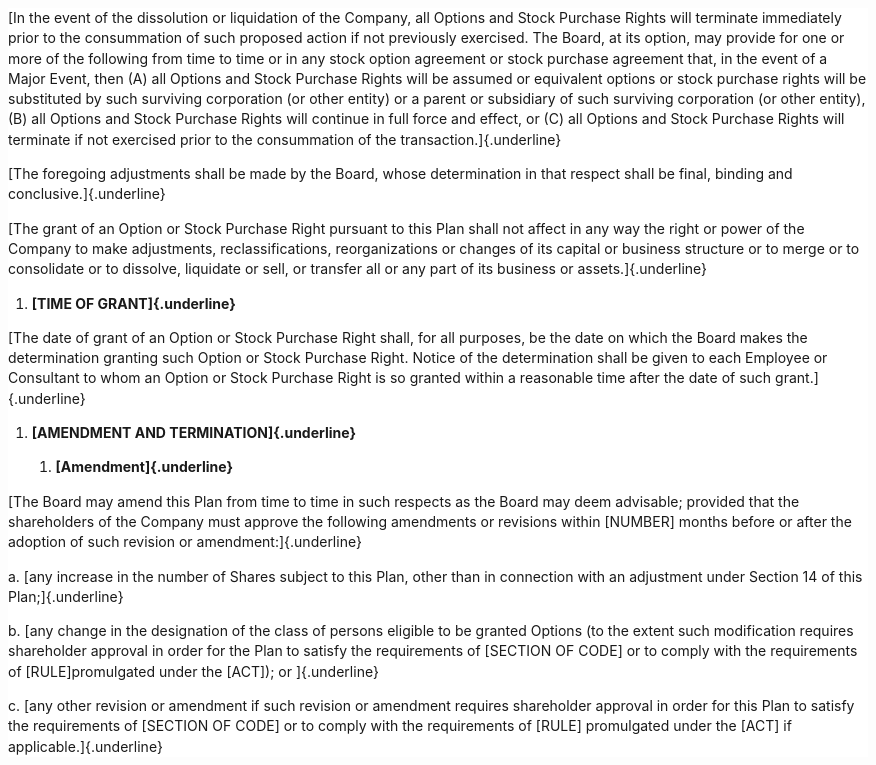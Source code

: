 [In the event of the dissolution or liquidation of the Company, all
Options and Stock Purchase Rights will terminate immediately prior to
the consummation of such proposed action if not previously exercised.
The Board, at its option, may provide for one or more of the following
from time to time or in any stock option agreement or stock purchase
agreement that, in the event of a Major Event, then (A) all Options and
Stock Purchase Rights will be assumed or equivalent options or stock
purchase rights will be substituted by such surviving corporation (or
other entity) or a parent or subsidiary of such surviving corporation
(or other entity), (B) all Options and Stock Purchase Rights will
continue in full force and effect, or (C) all Options and Stock Purchase
Rights will terminate if not exercised prior to the consummation of the
transaction.]{.underline}

[The foregoing adjustments shall be made by the Board, whose
determination in that respect shall be final, binding and
conclusive.]{.underline}

[The grant of an Option or Stock Purchase Right pursuant to this Plan
shall not affect in any way the right or power of the Company to make
adjustments, reclassifications, reorganizations or changes of its
capital or business structure or to merge or to consolidate or to
dissolve, liquidate or sell, or transfer all or any part of its business
or assets.]{.underline}

1.  **[TIME OF GRANT]{.underline}**

[The date of grant of an Option or Stock Purchase Right shall, for all
purposes, be the date on which the Board makes the determination
granting such Option or Stock Purchase Right. Notice of the
determination shall be given to each Employee or Consultant to whom an
Option or Stock Purchase Right is so granted within a reasonable time
after the date of such grant.]{.underline}

1.  **[AMENDMENT AND TERMINATION]{.underline}**

    1.  **[Amendment]{.underline}**

[The Board may amend this Plan from time to time in such respects as the
Board may deem advisable; provided that the shareholders of the Company
must approve the following amendments or revisions within \[NUMBER\]
months before or after the adoption of such revision or
amendment:]{.underline}

a.  [any increase in the number of Shares subject to this Plan, other
    than in connection with an adjustment under Section 14 of this
    Plan;]{.underline}

b.  [any change in the designation of the class of persons eligible to
    be granted Options (to the extent such modification requires
    shareholder approval in order for the Plan to satisfy the
    requirements of \[SECTION OF CODE\] or to comply with the
    requirements of \[RULE\]promulgated under the \[ACT\]); or
    ]{.underline}

c.  [any other revision or amendment if such revision or amendment
    requires shareholder approval in order for this Plan to satisfy the
    requirements of \[SECTION OF CODE\] or to comply with the
    requirements of \[RULE\] promulgated under the \[ACT\] if
    applicable.]{.underline}
